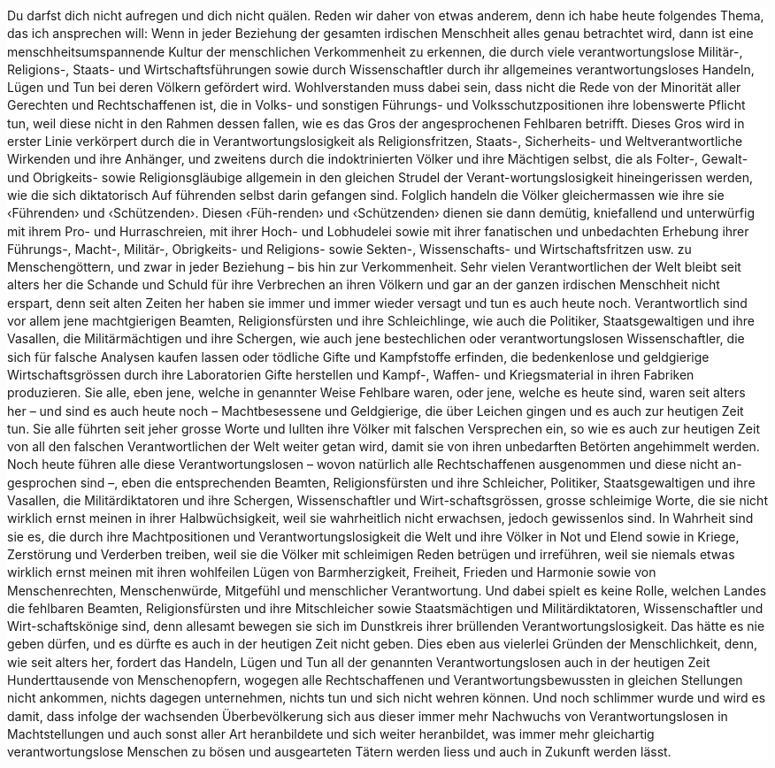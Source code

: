 Du darfst dich nicht aufregen und dich nicht quälen. Reden wir daher von etwas anderem, denn ich habe heute folgendes Thema, das ich ansprechen will: Wenn in jeder Beziehung der gesamten irdischen Menschheit alles genau betrachtet wird, dann ist eine menschheitsumspannende Kultur der menschlichen Verkommenheit zu erkennen, die durch viele verantwortungslose Militär-, Religions-, Staats- und Wirtschaftsführungen sowie durch Wissenschaftler durch ihr allgemeines verantwortungsloses Handeln, Lügen und Tun bei deren Völkern gefördert wird. Wohlverstanden muss dabei sein, dass nicht die Rede von der Minorität aller Gerechten und Rechtschaffenen ist, die in Volks- und sonstigen Führungs- und Volksschutzpositionen ihre lobenswerte Pflicht tun, weil diese nicht in den Rahmen dessen fallen, wie es das Gros der angesprochenen Fehlbaren betrifft. Dieses Gros wird in erster Linie verkörpert durch die in Verantwortungslosigkeit als Religionsfritzen, Staats-, Sicherheits- und Weltverantwortliche Wirkenden und ihre Anhänger, und zweitens durch die indoktrinierten Völker und ihre Mächtigen selbst, die als Folter-, Gewalt- und Obrigkeits- sowie Religionsgläubige allgemein in den gleichen Strudel der Verant-wortungslosigkeit hineingerissen werden, wie die sich diktatorisch Auf führenden selbst darin gefangen sind. Folglich handeln die Völker gleichermassen wie ihre sie ‹Führenden› und ‹Schützenden›. Diesen ‹Füh-renden› und ‹Schützenden› dienen sie dann demütig, kniefallend und unterwürfig mit ihrem Pro- und Hurraschreien, mit ihrer Hoch- und Lobhudelei sowie mit ihrer fanatischen und unbedachten Erhebung ihrer Führungs-, Macht-, Militär-, Obrigkeits- und Religions- sowie Sekten-, Wissenschafts- und Wirtschaftsfritzen usw. zu Menschengöttern, und zwar in jeder Beziehung – bis hin zur Verkommenheit. Sehr vielen Verantwortlichen der Welt bleibt seit alters her die Schande und Schuld für ihre Verbrechen an ihren Völkern und gar an der ganzen irdischen Menschheit nicht erspart, denn seit alten Zeiten her haben sie immer und immer wieder versagt und tun es auch heute noch. Verantwortlich sind vor allem jene machtgierigen Beamten, Religionsfürsten und ihre Schleichlinge, wie auch die Politiker, Staatsgewaltigen und ihre Vasallen, die Militärmächtigen und ihre Schergen, wie auch jene bestechlichen oder verantwortungslosen Wissenschaftler, die sich für falsche Analysen kaufen lassen oder tödliche Gifte und Kampfstoffe erfinden, die bedenkenlose und geldgierige Wirtschaftsgrössen durch ihre Laboratorien Gifte herstellen und Kampf-, Waffen- und Kriegsmaterial in ihren Fabriken produzieren. Sie alle, eben jene, welche in genannter Weise Fehlbare waren, oder jene, welche es heute sind, waren seit alters her – und sind es auch heute noch – Machtbesessene und Geldgierige, die über Leichen gingen und es auch zur heutigen Zeit tun. Sie alle führten seit jeher grosse Worte und lullten ihre Völker mit falschen Versprechen ein, so wie es auch zur heutigen Zeit von all den falschen Verantwortlichen der Welt weiter getan wird, damit sie von ihren unbedarften Betörten angehimmelt werden. Noch heute führen alle diese Verantwortungslosen – wovon natürlich alle Rechtschaffenen ausgenommen und diese nicht an-gesprochen sind –, eben die entsprechenden Beamten, Religionsfürsten und ihre Schleicher, Politiker, Staatsgewaltigen und ihre Vasallen, die Militärdiktatoren und ihre Schergen, Wissenschaftler und Wirt-schaftsgrössen, grosse schleimige Worte, die sie nicht wirklich ernst meinen in ihrer Halbwüchsigkeit, weil sie wahrheitlich nicht erwachsen, jedoch gewissenlos sind. In Wahrheit sind sie es, die durch ihre Machtpositionen und Verantwortungslosigkeit die Welt und ihre Völker in Not und Elend sowie in Kriege, Zerstörung und Verderben treiben, weil sie die Völker mit schleimigen Reden betrügen und irreführen, weil sie niemals etwas wirklich ernst meinen mit ihren wohlfeilen Lügen von Barmherzigkeit, Freiheit, Frieden und Harmonie sowie von Menschenrechten, Menschenwürde, Mitgefühl und menschlicher Verantwortung. Und dabei spielt es keine Rolle, welchen Landes die fehlbaren Beamten, Religionsfürsten und ihre Mitschleicher sowie Staatsmächtigen und Militärdiktatoren, Wissenschaftler und Wirt-schaftskönige sind, denn allesamt bewegen sie sich im Dunstkreis ihrer brüllenden Verantwortungslosigkeit. Das hätte es nie geben dürfen, und es dürfte es auch in der heutigen Zeit nicht geben. Dies eben aus vielerlei Gründen der Menschlichkeit, denn, wie seit alters her, fordert das Handeln, Lügen und Tun all der genannten Verantwortungslosen auch in der heutigen Zeit Hunderttausende von Menschenopfern, wogegen alle Rechtschaffenen und Verantwortungsbewussten in gleichen Stellungen nicht ankommen, nichts dagegen unternehmen, nichts tun und sich nicht wehren können. Und noch schlimmer wurde und wird es damit, dass infolge der wachsenden Überbevölkerung sich aus dieser immer mehr Nachwuchs von Verantwortungslosen in Machtstellungen und auch sonst aller Art heranbildete und sich weiter heranbildet, was immer mehr gleichartig verantwortungslose Menschen zu bösen und ausgearteten Tätern werden liess und auch in Zukunft werden lässt.